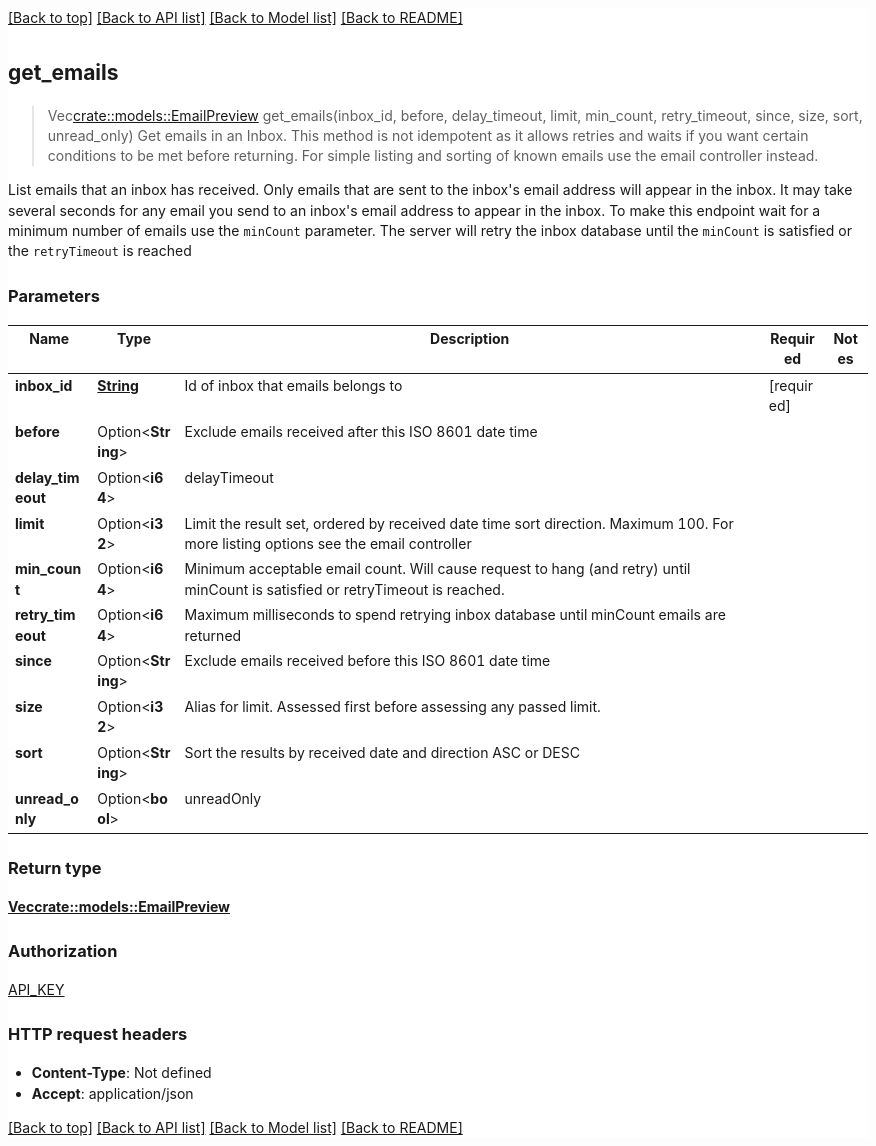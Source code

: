 [[Back to top]](#) [[Back to API list]](../README#documentation-for-api-endpoints) [[Back to Model list]](../README#documentation-for-models) [[Back to README]](../README)

## get_emails

> Vec<crate::models::EmailPreview> get_emails(inbox_id, before, delay_timeout, limit, min_count, retry_timeout, since, size, sort, unread_only)
> Get emails in an Inbox. This method is not idempotent as it allows retries and waits if you want certain conditions to be met before returning. For simple listing and sorting of known emails use the email controller instead.

List emails that an inbox has received. Only emails that are sent to the inbox's email address will appear in the inbox. It may take several seconds for any email you send to an inbox's email address to appear in the inbox. To make this endpoint wait for a minimum number of emails use the `minCount` parameter. The server will retry the inbox database until the `minCount` is satisfied or the `retryTimeout` is reached

### Parameters

| Name              | Type               | Description                                                                                                                        | Required   | Notes |
| ----------------- | ------------------ | ---------------------------------------------------------------------------------------------------------------------------------- | ---------- | ----- |
| **inbox_id**      | [**String**]()     | Id of inbox that emails belongs to                                                                                                 | [required] |
| **before**        | Option<**String**> | Exclude emails received after this ISO 8601 date time                                                                              |            |
| **delay_timeout** | Option<**i64**>    | delayTimeout                                                                                                                       |            |
| **limit**         | Option<**i32**>    | Limit the result set, ordered by received date time sort direction. Maximum 100. For more listing options see the email controller |            |
| **min_count**     | Option<**i64**>    | Minimum acceptable email count. Will cause request to hang (and retry) until minCount is satisfied or retryTimeout is reached.     |            |
| **retry_timeout** | Option<**i64**>    | Maximum milliseconds to spend retrying inbox database until minCount emails are returned                                           |            |
| **since**         | Option<**String**> | Exclude emails received before this ISO 8601 date time                                                                             |            |
| **size**          | Option<**i32**>    | Alias for limit. Assessed first before assessing any passed limit.                                                                 |            |
| **sort**          | Option<**String**> | Sort the results by received date and direction ASC or DESC                                                                        |            |
| **unread_only**   | Option<**bool**>   | unreadOnly                                                                                                                         |            |

### Return type

[**Vec<crate::models::EmailPreview>**](EmailPreview)

### Authorization

[API_KEY](../README#API_KEY)

### HTTP request headers

- **Content-Type**: Not defined
- **Accept**: application/json

[[Back to top]](#) [[Back to API list]](../README#documentation-for-api-endpoints) [[Back to Model list]](../README#documentation-for-models) [[Back to README]](../README)
